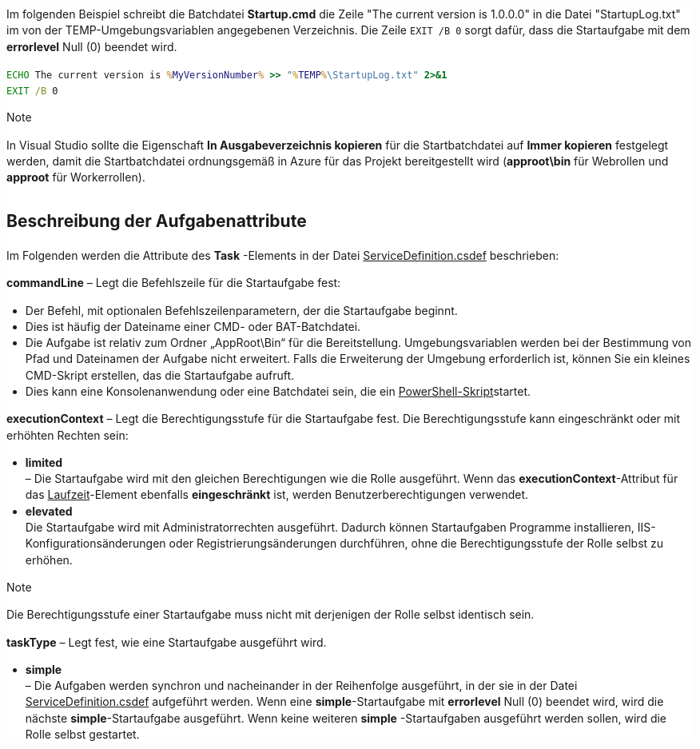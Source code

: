 Im folgenden Beispiel schreibt die Batchdatei **Startup.cmd** die Zeile "The current version is 1.0.0.0" in die Datei "StartupLog.txt" im von der TEMP-Umgebungsvariablen angegebenen Verzeichnis. Die Zeile `EXIT /B 0` sorgt dafür, dass die Startaufgabe mit dem **errorlevel** Null (0) beendet wird.

```cmd
ECHO The current version is %MyVersionNumber% >> "%TEMP%\StartupLog.txt" 2>&1
EXIT /B 0
```

> [!NOTE]
> In Visual Studio sollte die Eigenschaft **In Ausgabeverzeichnis kopieren** für die Startbatchdatei auf **Immer kopieren** festgelegt werden, damit die Startbatchdatei ordnungsgemäß in Azure für das Projekt bereitgestellt wird (**approot\\bin** für Webrollen und **approot** für Workerrollen).
> 
> 

## <a name="description-of-task-attributes"></a>Beschreibung der Aufgabenattribute
Im Folgenden werden die Attribute des **Task** -Elements in der Datei [ServiceDefinition.csdef] beschrieben:

**commandLine** – Legt die Befehlszeile für die Startaufgabe fest:

* Der Befehl, mit optionalen Befehlszeilenparametern, der die Startaufgabe beginnt.
* Dies ist häufig der Dateiname einer CMD- oder BAT-Batchdatei.
* Die Aufgabe ist relativ zum Ordner „AppRoot\\Bin“ für die Bereitstellung. Umgebungsvariablen werden bei der Bestimmung von Pfad und Dateinamen der Aufgabe nicht erweitert. Falls die Erweiterung der Umgebung erforderlich ist, können Sie ein kleines CMD-Skript erstellen, das die Startaufgabe aufruft.
* Dies kann eine Konsolenanwendung oder eine Batchdatei sein, die ein [PowerShell-Skript](cloud-services-startup-tasks-common.md#create-a-powershell-startup-task)startet.

**executionContext** – Legt die Berechtigungsstufe für die Startaufgabe fest. Die Berechtigungsstufe kann eingeschränkt oder mit erhöhten Rechten sein:

* **limited**  
  – Die Startaufgabe wird mit den gleichen Berechtigungen wie die Rolle ausgeführt. Wenn das **executionContext**-Attribut für das [Laufzeit]-Element ebenfalls **eingeschränkt** ist, werden Benutzerberechtigungen verwendet.
* **elevated**  
  Die Startaufgabe wird mit Administratorrechten ausgeführt. Dadurch können Startaufgaben Programme installieren, IIS-Konfigurationsänderungen oder Registrierungsänderungen durchführen, ohne die Berechtigungsstufe der Rolle selbst zu erhöhen.  

> [!NOTE]
> Die Berechtigungsstufe einer Startaufgabe muss nicht mit derjenigen der Rolle selbst identisch sein.
> 
> 

**taskType** – Legt fest, wie eine Startaufgabe ausgeführt wird.

* **simple**  
  – Die Aufgaben werden synchron und nacheinander in der Reihenfolge ausgeführt, in der sie in der Datei [ServiceDefinition.csdef] aufgeführt werden. Wenn eine **simple**-Startaufgabe mit **errorlevel** Null (0) beendet wird, wird die nächste **simple**-Startaufgabe ausgeführt. Wenn keine weiteren **simple** -Startaufgaben ausgeführt werden sollen, wird die Rolle selbst gestartet.   
  

[ServiceDefinition.csdef]: cloud-services-model-and-package.md#csdef
[Aufgabe]: /previous-versions/azure/reference/gg557552(v=azure.100)#Task
[Startup]: /previous-versions/azure/reference/gg557552(v=azure.100)#Startup
[Laufzeit]: /previous-versions/azure/reference/gg557552(v=azure.100)#Runtime
[Umgebung]: /previous-versions/azure/reference/gg557552(v=azure.100)#Environment
[Variable]: /previous-versions/azure/reference/gg557552(v=azure.100)#Variable
[RoleInstanceValue]: /previous-versions/azure/reference/gg557552(v=azure.100)#RoleInstanceValue
[RoleEnvironment]: /previous-versions/azure/reference/ee773173(v=azure.100)